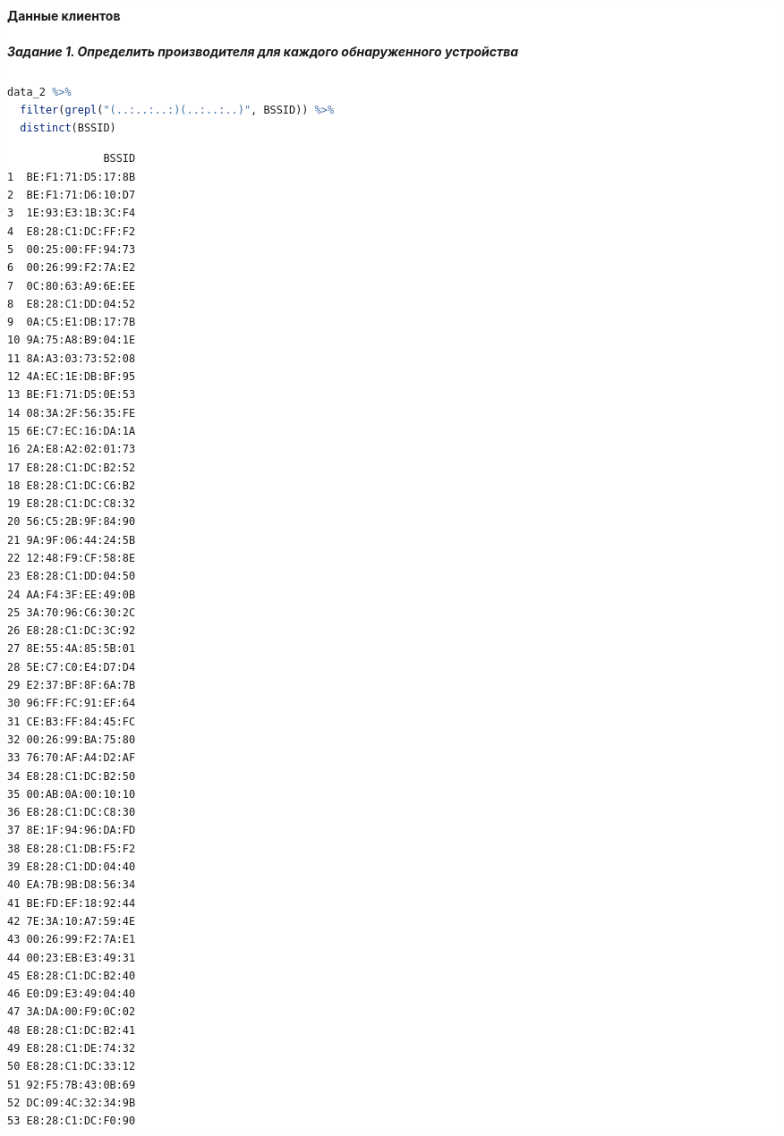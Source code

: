 #### Данные клиентов

##### Задание 1. Определить производителя для каждого обнаруженного устройства

``` r
data_2 %>%
  filter(grepl("(..:..:..:)(..:..:..)", BSSID)) %>%
  distinct(BSSID)
```

                   BSSID
    1  BE:F1:71:D5:17:8B
    2  BE:F1:71:D6:10:D7
    3  1E:93:E3:1B:3C:F4
    4  E8:28:C1:DC:FF:F2
    5  00:25:00:FF:94:73
    6  00:26:99:F2:7A:E2
    7  0C:80:63:A9:6E:EE
    8  E8:28:C1:DD:04:52
    9  0A:C5:E1:DB:17:7B
    10 9A:75:A8:B9:04:1E
    11 8A:A3:03:73:52:08
    12 4A:EC:1E:DB:BF:95
    13 BE:F1:71:D5:0E:53
    14 08:3A:2F:56:35:FE
    15 6E:C7:EC:16:DA:1A
    16 2A:E8:A2:02:01:73
    17 E8:28:C1:DC:B2:52
    18 E8:28:C1:DC:C6:B2
    19 E8:28:C1:DC:C8:32
    20 56:C5:2B:9F:84:90
    21 9A:9F:06:44:24:5B
    22 12:48:F9:CF:58:8E
    23 E8:28:C1:DD:04:50
    24 AA:F4:3F:EE:49:0B
    25 3A:70:96:C6:30:2C
    26 E8:28:C1:DC:3C:92
    27 8E:55:4A:85:5B:01
    28 5E:C7:C0:E4:D7:D4
    29 E2:37:BF:8F:6A:7B
    30 96:FF:FC:91:EF:64
    31 CE:B3:FF:84:45:FC
    32 00:26:99:BA:75:80
    33 76:70:AF:A4:D2:AF
    34 E8:28:C1:DC:B2:50
    35 00:AB:0A:00:10:10
    36 E8:28:C1:DC:C8:30
    37 8E:1F:94:96:DA:FD
    38 E8:28:C1:DB:F5:F2
    39 E8:28:C1:DD:04:40
    40 EA:7B:9B:D8:56:34
    41 BE:FD:EF:18:92:44
    42 7E:3A:10:A7:59:4E
    43 00:26:99:F2:7A:E1
    44 00:23:EB:E3:49:31
    45 E8:28:C1:DC:B2:40
    46 E0:D9:E3:49:04:40
    47 3A:DA:00:F9:0C:02
    48 E8:28:C1:DC:B2:41
    49 E8:28:C1:DE:74:32
    50 E8:28:C1:DC:33:12
    51 92:F5:7B:43:0B:69
    52 DC:09:4C:32:34:9B
    53 E8:28:C1:DC:F0:90